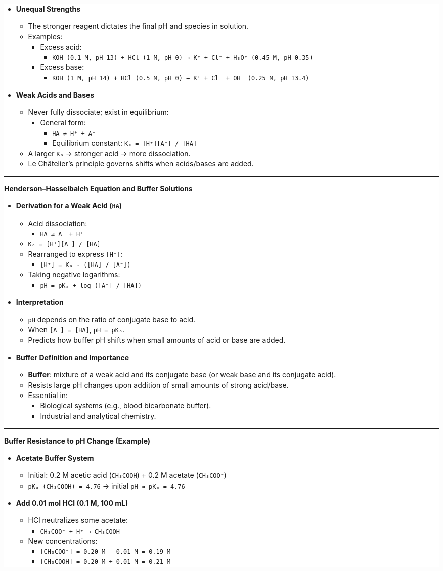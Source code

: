- **Unequal Strengths**  
  - The stronger reagent dictates the final pH and species in solution.  
  - Examples:  
    - Excess acid:  
      - `KOH (0.1 M, pH 13) + HCl (1 M, pH 0) → K⁺ + Cl⁻ + H₃O⁺ (0.45 M, pH 0.35)`  
    - Excess base:  
      - `KOH (1 M, pH 14) + HCl (0.5 M, pH 0) → K⁺ + Cl⁻ + OH⁻ (0.25 M, pH 13.4)`

- **Weak Acids and Bases**  
  - Never fully dissociate; exist in equilibrium:  
    - General form:  
      - `HA ⇄ H⁺ + A⁻`  
      - Equilibrium constant: `Kₐ = [H⁺][A⁻] / [HA]`  
  - A larger `Kₐ` → stronger acid → more dissociation.  
  - Le Châtelier’s principle governs shifts when acids/bases are added.

---

**Henderson–Hasselbalch Equation and Buffer Solutions**

- **Derivation for a Weak Acid (`HA`)**  
  - Acid dissociation:  
    - `HA ⇄ A⁻ + H⁺`  
  - `Kₐ = [H⁺][A⁻] / [HA]`  
  - Rearranged to express `[H⁺]`:  
    - `[H⁺] = Kₐ · ([HA] / [A⁻])`  
  - Taking negative logarithms:  
    - `pH = pKₐ + log ([A⁻] / [HA])`

- **Interpretation**  
  - `pH` depends on the ratio of conjugate base to acid.  
  - When `[A⁻] = [HA]`, `pH = pKₐ`.  
  - Predicts how buffer pH shifts when small amounts of acid or base are added.

- **Buffer Definition and Importance**  
  - **Buffer**: mixture of a weak acid and its conjugate base (or weak base and its conjugate acid).  
  - Resists large pH changes upon addition of small amounts of strong acid/base.  
  - Essential in:  
    - Biological systems (e.g., blood bicarbonate buffer).  
    - Industrial and analytical chemistry.

---

**Buffer Resistance to pH Change (Example)**

- **Acetate Buffer System**  
  - Initial: 0.2 M acetic acid (`CH₃COOH`) + 0.2 M acetate (`CH₃COO⁻`)  
  - `pKₐ (CH₃COOH) = 4.76` → initial `pH ≈ pKₐ = 4.76`

- **Add 0.01 mol HCl (0.1 M, 100 mL)**  
  - HCl neutralizes some acetate:  
    - `CH₃COO⁻ + H⁺ → CH₃COOH`  
  - New concentrations:  
    - `[CH₃COO⁻] = 0.20 M – 0.01 M = 0.19 M`  
    - `[CH₃COOH] = 0.20 M + 0.01 M = 0.21 M`
